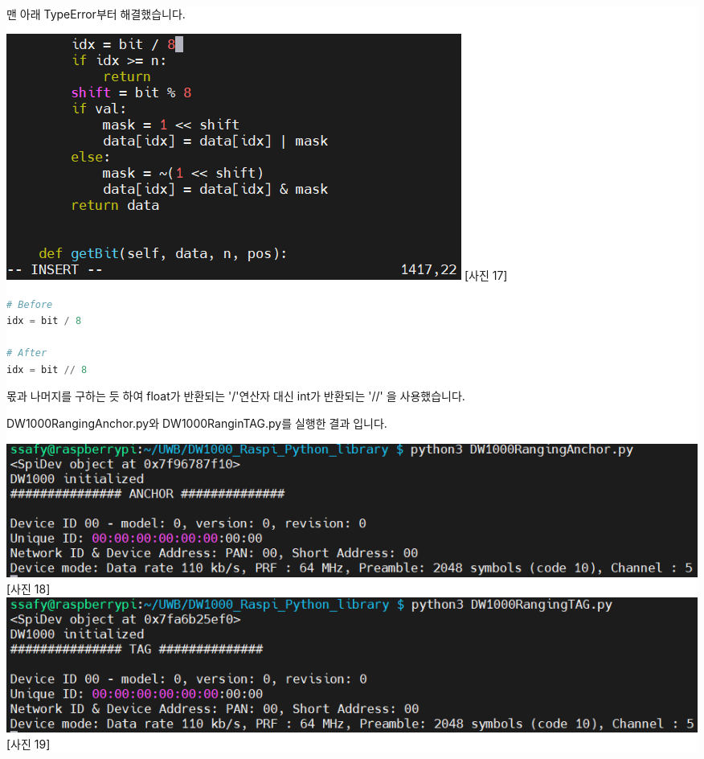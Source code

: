 맨 아래 TypeError부터 해결했습니다.

<img src='./IMG_README/quest/17.PNG'>
[사진 17]

```python
# Before
idx = bit / 8

# After
idx = bit // 8
```
몫과 나머지를 구하는 듯 하여
float가 반환되는 '/'연산자 대신 int가 반환되는 '//' 을 사용했습니다.

DW1000RangingAnchor.py와 DW1000RanginTAG.py를 실행한 결과 입니다.

<img src='./IMG_README/quest/18.PNG'>
[사진 18]

<img src='./IMG_README/quest/19.PNG'>
[사진 19]
